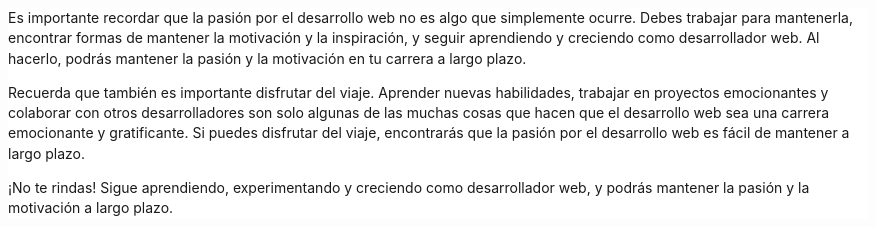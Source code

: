 Es importante recordar que la pasión por el desarrollo web no es algo que simplemente ocurre. Debes trabajar para mantenerla, encontrar formas de mantener la motivación y la inspiración, y seguir aprendiendo y creciendo como desarrollador web. Al hacerlo, podrás mantener la pasión y la motivación en tu carrera a largo plazo.

Recuerda que también es importante disfrutar del viaje. Aprender nuevas habilidades, trabajar en proyectos emocionantes y colaborar con otros desarrolladores son solo algunas de las muchas cosas que hacen que el desarrollo web sea una carrera emocionante y gratificante. Si puedes disfrutar del viaje, encontrarás que la pasión por el desarrollo web es fácil de mantener a largo plazo.

¡No te rindas! Sigue aprendiendo, experimentando y creciendo como desarrollador web, y podrás mantener la pasión y la motivación a largo plazo.
